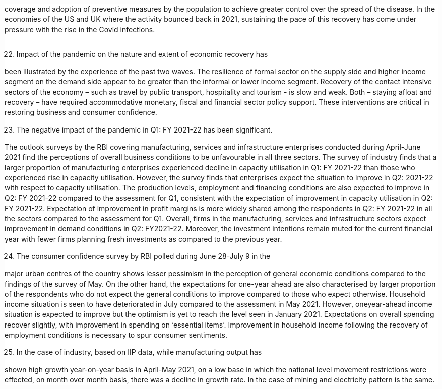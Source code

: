 coverage and adoption of preventive measures by the population to achieve greater
control over the spread of the disease. In the economies of the US and UK where the
activity bounced back in 2021, sustaining the pace of this recovery has come under
pressure with the rise in the Covid infections.


-----

22. Impact of the pandemic on the nature and extent of economic recovery has

been illustrated by the experience of the past two waves. The resilience of formal
sector on the supply side and higher income segment on the demand side appear to
be greater than the informal or lower income segment. Recovery of the contact
intensive sectors of the economy – such as travel by public transport, hospitality and
tourism - is slow and weak. Both – staying afloat and recovery – have required
accommodative monetary, fiscal and financial sector policy support. These
interventions are critical in restoring business and consumer confidence.

23. The negative impact of the pandemic in Q1: FY 2021-22 has been significant.

The outlook surveys by the RBI covering manufacturing, services and infrastructure
enterprises conducted during April-June 2021 find the perceptions of overall business
conditions to be unfavourable in all three sectors. The survey of industry finds that a
larger proportion of manufacturing enterprises experienced decline in capacity
utilisation in Q1: FY 2021-22 than those who experienced rise in capacity utilisation.
However, the survey finds that enterprises expect the situation to improve in Q2:
2021-22 with respect to capacity utilisation. The production levels, employment and
financing conditions are also expected to improve in Q2: FY 2021-22 compared to
the assessment for Q1, consistent with the expectation of improvement in capacity
utilisation in Q2: FY 2021-22. Expectation of improvement in profit margins is more
widely shared among the respondents in Q2: FY 2021-22 in all the sectors compared
to the assessment for Q1. Overall, firms in the manufacturing, services and
infrastructure sectors expect improvement in demand conditions in Q2: FY2021-22.
Moreover, the investment intentions remain muted for the current financial year with
fewer firms planning fresh investments as compared to the previous year.

24. The consumer confidence survey by RBI polled during June 28-July 9 in the

major urban centres of the country shows lesser pessimism in the perception of
general economic conditions compared to the findings of the survey of May. On the
other hand, the expectations for one-year ahead are also characterised by larger
proportion of the respondents who do not expect the general conditions to improve
compared to those who expect otherwise. Household income situation is seen to
have deteriorated in July compared to the assessment in May 2021. However, oneyear-ahead income situation is expected to improve but the optimism is yet to reach
the level seen in January 2021. Expectations on overall spending recover slightly,
with improvement in spending on ‘essential items’. Improvement in household income
following the recovery of employment conditions is necessary to spur consumer
sentiments.

25. In the case of industry, based on IIP data, while manufacturing output has

shown high growth year-on-year basis in April-May 2021, on a low base in which the
national level movement restrictions were effected, on month over month basis, there
was a decline in growth rate. In the case of mining and electricity pattern is the same.
